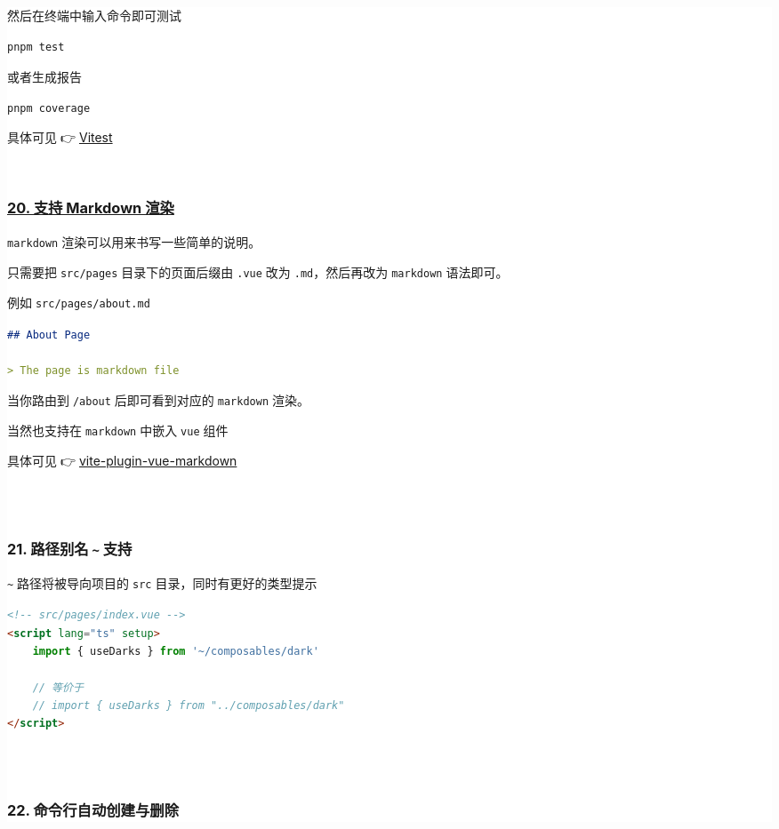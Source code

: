 然后在终端中输入命令即可测试

```shell
pnpm test
```

或者生成报告

```shell
pnpm coverage
```

具体可见 👉 [Vitest](https://vitest.dev/guide/#configuring-vitest)

<br />

### [20. 支持 Markdown 渲染](https://github.com/antfu/vite-plugin-vue-markdown)

`markdown` 渲染可以用来书写一些简单的说明。

只需要把 `src/pages` 目录下的页面后缀由 `.vue` 改为 `.md`，然后再改为 `markdown`
语法即可。

例如 `src/pages/about.md`

```md
## About Page

> The page is markdown file
```

当你路由到 `/about` 后即可看到对应的 `markdown` 渲染。

当然也支持在 `markdown` 中嵌入 `vue` 组件

具体可见 👉
[vite-plugin-vue-markdown](https://github.com/antfu/vite-plugin-vue-markdown)

<br />
<br />

### 21. 路径别名 `~` 支持

`~` 路径将被导向项目的 `src` 目录，同时有更好的类型提示

```html
<!-- src/pages/index.vue -->
<script lang="ts" setup>
	import { useDarks } from '~/composables/dark'

	// 等价于
	// import { useDarks } from "../composables/dark"
</script>
```

<br />
<br />

### 22. 命令行自动创建与删除
